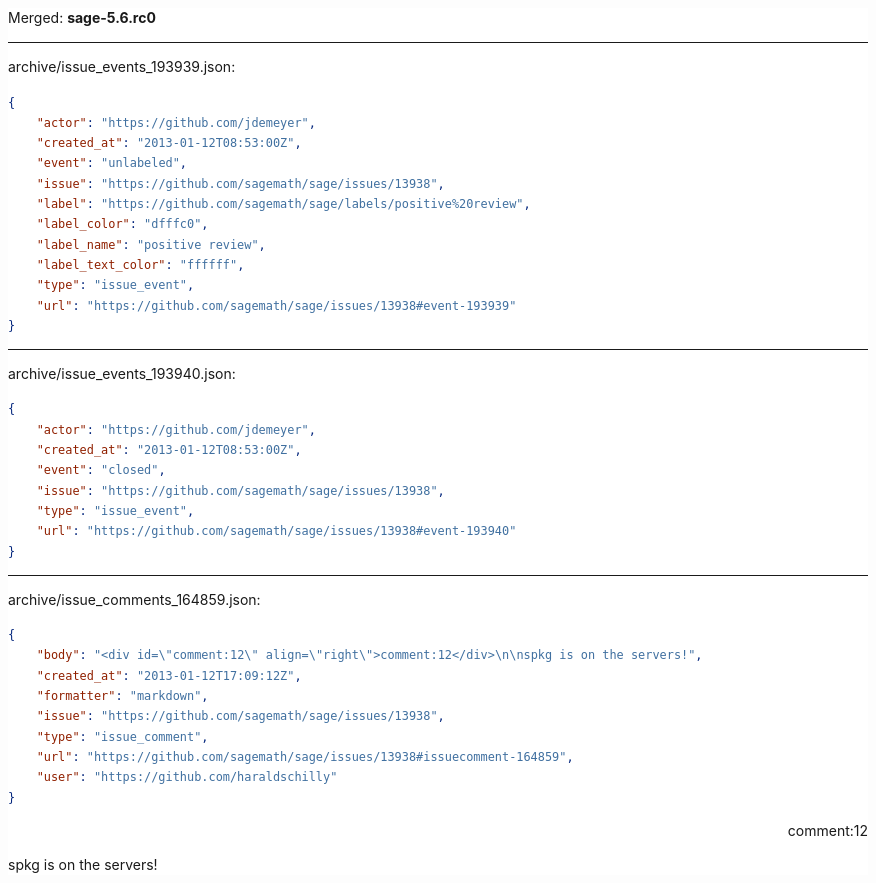 Merged: **sage-5.6.rc0**



---

archive/issue_events_193939.json:
```json
{
    "actor": "https://github.com/jdemeyer",
    "created_at": "2013-01-12T08:53:00Z",
    "event": "unlabeled",
    "issue": "https://github.com/sagemath/sage/issues/13938",
    "label": "https://github.com/sagemath/sage/labels/positive%20review",
    "label_color": "dfffc0",
    "label_name": "positive review",
    "label_text_color": "ffffff",
    "type": "issue_event",
    "url": "https://github.com/sagemath/sage/issues/13938#event-193939"
}
```



---

archive/issue_events_193940.json:
```json
{
    "actor": "https://github.com/jdemeyer",
    "created_at": "2013-01-12T08:53:00Z",
    "event": "closed",
    "issue": "https://github.com/sagemath/sage/issues/13938",
    "type": "issue_event",
    "url": "https://github.com/sagemath/sage/issues/13938#event-193940"
}
```



---

archive/issue_comments_164859.json:
```json
{
    "body": "<div id=\"comment:12\" align=\"right\">comment:12</div>\n\nspkg is on the servers!",
    "created_at": "2013-01-12T17:09:12Z",
    "formatter": "markdown",
    "issue": "https://github.com/sagemath/sage/issues/13938",
    "type": "issue_comment",
    "url": "https://github.com/sagemath/sage/issues/13938#issuecomment-164859",
    "user": "https://github.com/haraldschilly"
}
```

<div id="comment:12" align="right">comment:12</div>

spkg is on the servers!
